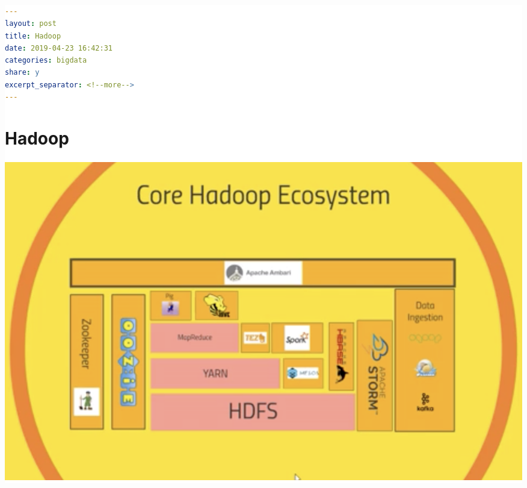```yaml
---
layout: post
title: Hadoop
date: 2019-04-23 16:42:31
categories: bigdata
share: y
excerpt_separator: <!--more-->
---
```





# Hadoop

![](../images/hadoop.png)
